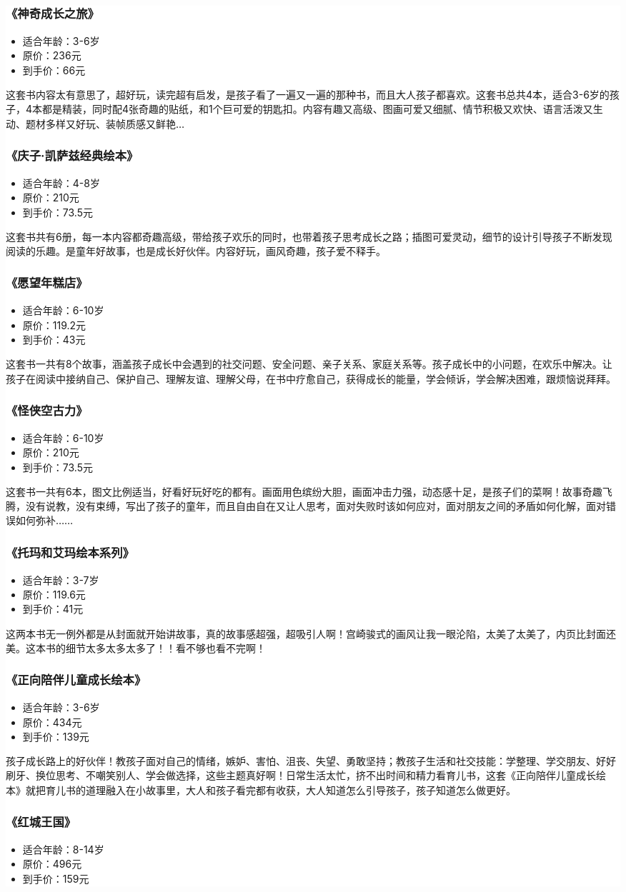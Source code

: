 ### 《神奇成长之旅》

*   适合年龄：3-6岁
*   原价：236元
*   到手价：66元

这套书内容太有意思了，超好玩，读完超有启发，是孩子看了一遍又一遍的那种书，而且大人孩子都喜欢。这套书总共4本，适合3-6岁的孩子，4本都是精装，同时配4张奇趣的贴纸，和1个巨可爱的钥匙扣。内容有趣又高级、图画可爱又细腻、情节积极又欢快、语言活泼又生动、题材多样又好玩、装帧质感又鲜艳…

### 《庆子·凯萨兹经典绘本》

*   适合年龄：4-8岁
*   原价：210元
*   到手价：73.5元

这套书共有6册，每一本内容都奇趣高级，带给孩子欢乐的同时，也带着孩子思考成长之路；插图可爱灵动，细节的设计引导孩子不断发现阅读的乐趣。是童年好故事，也是成长好伙伴。内容好玩，画风奇趣，孩子爱不释手。

### 《愿望年糕店》

*   适合年龄：6-10岁
*   原价：119.2元
*   到手价：43元

这套书一共有8个故事，涵盖孩子成长中会遇到的社交问题、安全问题、亲子关系、家庭关系等。孩子成长中的小问题，在欢乐中解决。让孩子在阅读中接纳自己、保护自己、理解友谊、理解父母，在书中疗愈自己，获得成长的能量，学会倾诉，学会解决困难，跟烦恼说拜拜。

### 《怪侠空古力》

*   适合年龄：6-10岁
*   原价：210元
*   到手价：73.5元

这套书一共有6本，图文比例适当，好看好玩好吃的都有。画面用色缤纷大胆，画面冲击力强，动态感十足，是孩子们的菜啊！故事奇趣飞腾，没有说教，没有束缚，写出了孩子的童年，而且自由自在又让人思考，面对失败时该如何应对，面对朋友之间的矛盾如何化解，面对错误如何弥补……

### 《托玛和艾玛绘本系列》

*   适合年龄：3-7岁
*   原价：119.6元
*   到手价：41元

这两本书无一例外都是从封面就开始讲故事，真的故事感超强，超吸引人啊！宫崎骏式的画风让我一眼沦陷，太美了太美了，内页比封面还美。这本书的细节太多太多太多了！！看不够也看不完啊！

### 《正向陪伴儿童成长绘本》

*   适合年龄：3-6岁
*   原价：434元
*   到手价：139元

孩子成长路上的好伙伴！教孩子面对自己的情绪，嫉妒、害怕、沮丧、失望、勇敢坚持；教孩子生活和社交技能：学整理、学交朋友、好好刷牙、换位思考、不嘲笑别人、学会做选择，这些主题真好啊！日常生活太忙，挤不出时间和精力看育儿书，这套《正向陪伴儿童成长绘本》就把育儿书的道理融入在小故事里，大人和孩子看完都有收获，大人知道怎么引导孩子，孩子知道怎么做更好。

### 《红城王国》

*   适合年龄：8-14岁
*   原价：496元
*   到手价：159元
